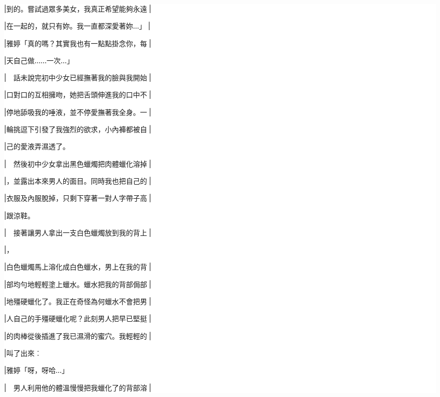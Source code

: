 |到的。嘗試過眾多美女，我真正希望能夠永遠 |

|在一起的，就只有妳。我一直都深愛著妳…」 |

|雅婷「真的嗎？其實我也有一點點掛念你，每 |

|天自己做……一次…」

|　話未說完初中少女已經撫著我的臉與我開始 |

|口對口的互相擁吻，她把舌頭伸進我的口中不 |

|停地舔吸我的唾液，並不停愛撫著我全身。一 |

|輪挑逗下引發了我強烈的欲求，小內褲都被自 |

|己的愛液弄濕透了。

|　然後初中少女拿出黑色蠟燭把肉體蠟化溶掉 |

|，並露出本來男人的面目。同時我也把自己的 |

|衣服及內服脫掉，只剩下穿著一對人字帶子高 |

|跟涼鞋。

|　接著讓男人拿出一支白色蠟燭放到我的背上 |

|，

|白色蠟燭馬上溶化成白色蠟水，男上在我的背 |

|部均勻地輕輕塗上蠟水。蠟水把我的背部侷部 |

|地殭硬蠟化了。我正在奇怪為何蠟水不會把男 |

|人自己的手殭硬蠟化呢？此刻男人把早已堅挺 |

|的肉棒從後插進了我已濕滑的蜜穴。我輕輕的 |

|叫了出來︰

|雅婷「呀，呀哈…」

|　男人利用他的體溫慢慢把我蠟化了的背部溶 |
